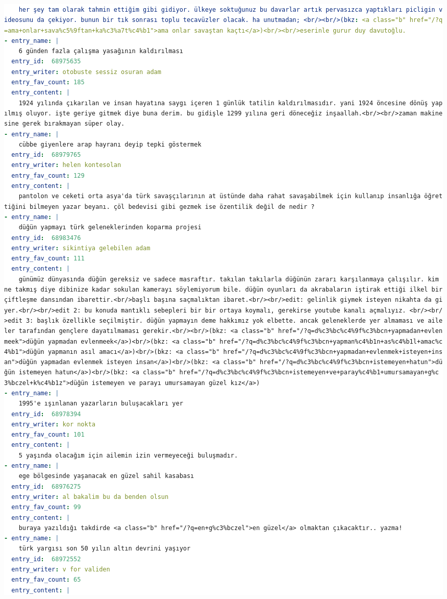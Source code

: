 ```yaml
    her şey tam olarak tahmin ettiğim gibi gidiyor. ülkeye soktuğunuz bu davarlar artık pervasızca yaptıkları picligin videosunu da çekiyor. bunun bir tık sonrası toplu tecavüzler olacak. ha unutmadan; <br/><br/>(bkz: <a class="b" href="/?q=ama+onlar+sava%c5%9ftan+ka%c3%a7t%c4%b1">ama onlar savaştan kaçtı</a>)<br/><br/>eserinle gurur duy davutoğlu.
- entry_name: |
    6 günden fazla çalışma yasağının kaldırılması
  entry_id:  68975635
  entry_writer: otobuste sessiz osuran adam
  entry_fav_count: 185
  entry_content: |
    1924 yılında çıkarılan ve insan hayatına saygı içeren 1 günlük tatilin kaldırılmasıdır. yani 1924 öncesine dönüş yapılmış oluyor. işte geriye gitmek diye buna derim. bu gidişle 1299 yılına geri döneceğiz inşaallah.<br/><br/>zaman makinesine gerek bırakmayan süper olay.
- entry_name: |
    cübbe giyenlere arap hayranı deyip tepki göstermek
  entry_id:  68979765
  entry_writer: helen kontesolan
  entry_fav_count: 129
  entry_content: |
    pantolon ve ceketi orta asya'da türk savaşçılarının at üstünde daha rahat savaşabilmek için kullanıp insanlığa öğrettiğini bilmeyen yazar beyanı. çöl bedevisi gibi gezmek ise özentilik değil de nedir ?
- entry_name: |
    düğün yapmayı türk geleneklerinden koparma projesi
  entry_id:  68983476
  entry_writer: sikintiya gelebilen adam
  entry_fav_count: 111
  entry_content: |
    günümüz dünyasında düğün gereksiz ve sadece masraftır. takılan takılarla düğünün zararı karşılanmaya çalışılır. kim ne takmış diye dibinize kadar sokulan kamerayı söylemiyorum bile. düğün oyunları da akrabaların iştirak ettiği ilkel bir çiftleşme dansından ibarettir.<br/>başlı başına saçmalıktan ibaret.<br/><br/>edit: gelinlik giymek isteyen nikahta da giyer.<br/><br/>edit 2: bu konuda mantıklı sebepleri bir bir ortaya koymalı, gerekirse youtube kanalı açmalıyız. <br/><br/>edit 3: başlık özellikle seçilmiştir. düğün yapmayın deme hakkımız yok elbette. ancak geleneklerde yer almaması ve aileler tarafından gençlere dayatılmaması gerekir.<br/><br/>(bkz: <a class="b" href="/?q=d%c3%bc%c4%9f%c3%bcn+yapmadan+evlenmeek">düğün yapmadan evlenmeek</a>)<br/>(bkz: <a class="b" href="/?q=d%c3%bc%c4%9f%c3%bcn+yapman%c4%b1n+as%c4%b1l+amac%c4%b1">düğün yapmanın asıl amacı</a>)<br/>(bkz: <a class="b" href="/?q=d%c3%bc%c4%9f%c3%bcn+yapmadan+evlenmek+isteyen+insan">düğün yapmadan evlenmek isteyen insan</a>)<br/>(bkz: <a class="b" href="/?q=d%c3%bc%c4%9f%c3%bcn+istemeyen+hatun">düğün istemeyen hatun</a>)<br/>(bkz: <a class="b" href="/?q=d%c3%bc%c4%9f%c3%bcn+istemeyen+ve+paray%c4%b1+umursamayan+g%c3%bczel+k%c4%b1z">düğün istemeyen ve parayı umursamayan güzel kız</a>)
- entry_name: |
    1995'e ışınlanan yazarların buluşacakları yer
  entry_id:  68978394
  entry_writer: kor nokta
  entry_fav_count: 101
  entry_content: |
    5 yaşında olacağım için ailemin izin vermeyeceği buluşmadır.
- entry_name: |
    ege bölgesinde yaşanacak en güzel sahil kasabası
  entry_id:  68976275
  entry_writer: al bakalim bu da benden olsun
  entry_fav_count: 99
  entry_content: |
    buraya yazıldığı takdirde <a class="b" href="/?q=en+g%c3%bczel">en güzel</a> olmaktan çıkacaktır.. yazma!
- entry_name: |
    türk yargısı son 50 yılın altın devrini yaşıyor
  entry_id:  68972552
  entry_writer: v for validen
  entry_fav_count: 65
  entry_content: |
```